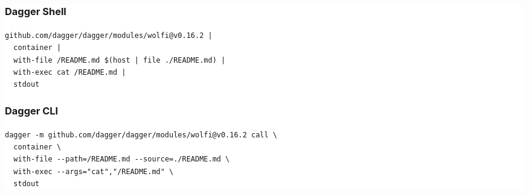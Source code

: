 ### Dagger Shell
```shell title="First type 'dagger' for interactive mode."
github.com/dagger/dagger/modules/wolfi@v0.16.2 |
  container |
  with-file /README.md $(host | file ./README.md) |
  with-exec cat /README.md |
  stdout
```

### Dagger CLI
```shell
dagger -m github.com/dagger/dagger/modules/wolfi@v0.16.2 call \
  container \
  with-file --path=/README.md --source=./README.md \
  with-exec --args="cat","/README.md" \
  stdout